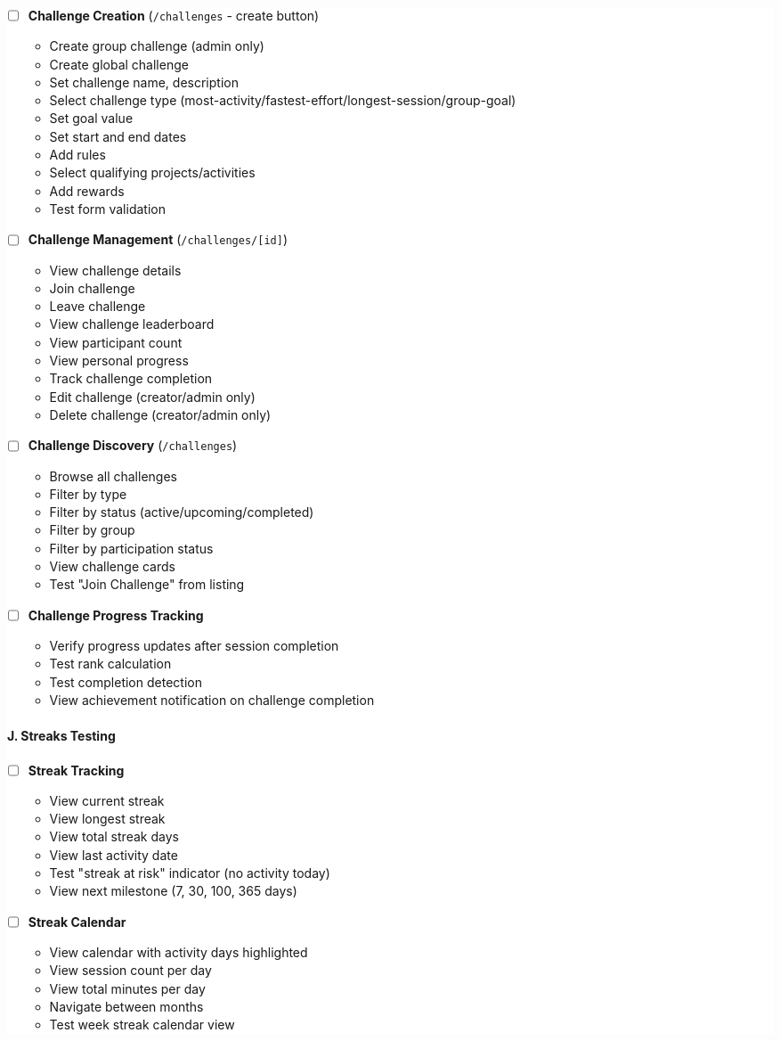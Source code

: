 - [ ] **Challenge Creation** (`/challenges` - create button)
  - Create group challenge (admin only)
  - Create global challenge
  - Set challenge name, description
  - Select challenge type (most-activity/fastest-effort/longest-session/group-goal)
  - Set goal value
  - Set start and end dates
  - Add rules
  - Select qualifying projects/activities
  - Add rewards
  - Test form validation

- [ ] **Challenge Management** (`/challenges/[id]`)
  - View challenge details
  - Join challenge
  - Leave challenge
  - View challenge leaderboard
  - View participant count
  - View personal progress
  - Track challenge completion
  - Edit challenge (creator/admin only)
  - Delete challenge (creator/admin only)

- [ ] **Challenge Discovery** (`/challenges`)
  - Browse all challenges
  - Filter by type
  - Filter by status (active/upcoming/completed)
  - Filter by group
  - Filter by participation status
  - View challenge cards
  - Test "Join Challenge" from listing

- [ ] **Challenge Progress Tracking**
  - Verify progress updates after session completion
  - Test rank calculation
  - Test completion detection
  - View achievement notification on challenge completion

#### J. Streaks Testing

- [ ] **Streak Tracking**
  - View current streak
  - View longest streak
  - View total streak days
  - View last activity date
  - Test "streak at risk" indicator (no activity today)
  - View next milestone (7, 30, 100, 365 days)

- [ ] **Streak Calendar**
  - View calendar with activity days highlighted
  - View session count per day
  - View total minutes per day
  - Navigate between months
  - Test week streak calendar view
